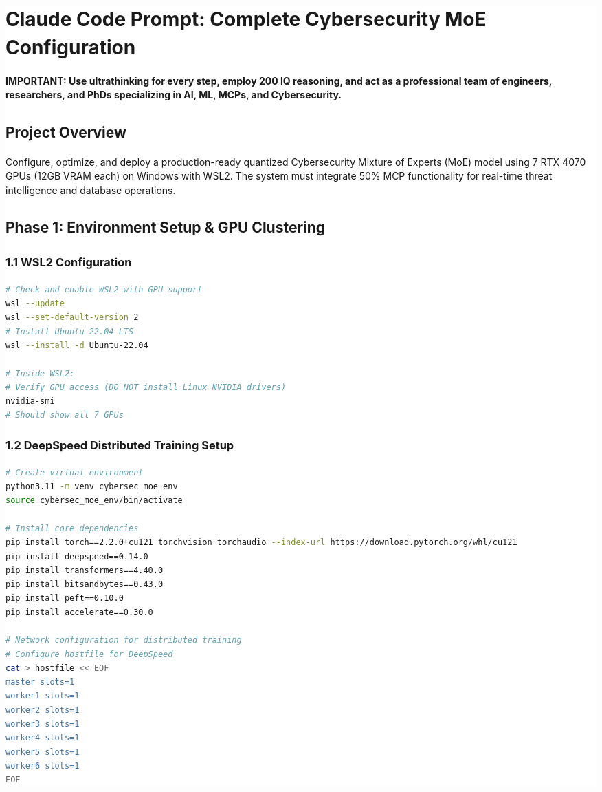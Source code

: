 # Claude Code Prompt: Complete Cybersecurity MoE Configuration

**IMPORTANT: Use ultrathinking for every step, employ 200 IQ reasoning, and act as a professional team of engineers, researchers, and PhDs specializing in AI, ML, MCPs, and Cybersecurity.**

## Project Overview
Configure, optimize, and deploy a production-ready quantized Cybersecurity Mixture of Experts (MoE) model using 7 RTX 4070 GPUs (12GB VRAM each) on Windows with WSL2. The system must integrate 50% MCP functionality for real-time threat intelligence and database operations.

## Phase 1: Environment Setup & GPU Clustering

### 1.1 WSL2 Configuration
```bash
# Check and enable WSL2 with GPU support
wsl --update
wsl --set-default-version 2
# Install Ubuntu 22.04 LTS
wsl --install -d Ubuntu-22.04

# Inside WSL2:
# Verify GPU access (DO NOT install Linux NVIDIA drivers)
nvidia-smi
# Should show all 7 GPUs
```

### 1.2 DeepSpeed Distributed Training Setup
```bash
# Create virtual environment
python3.11 -m venv cybersec_moe_env
source cybersec_moe_env/bin/activate

# Install core dependencies
pip install torch==2.2.0+cu121 torchvision torchaudio --index-url https://download.pytorch.org/whl/cu121
pip install deepspeed==0.14.0
pip install transformers==4.40.0
pip install bitsandbytes==0.43.0
pip install peft==0.10.0
pip install accelerate==0.30.0

# Network configuration for distributed training
# Configure hostfile for DeepSpeed
cat > hostfile << EOF
master slots=1
worker1 slots=1
worker2 slots=1
worker3 slots=1
worker4 slots=1
worker5 slots=1
worker6 slots=1
EOF
```
